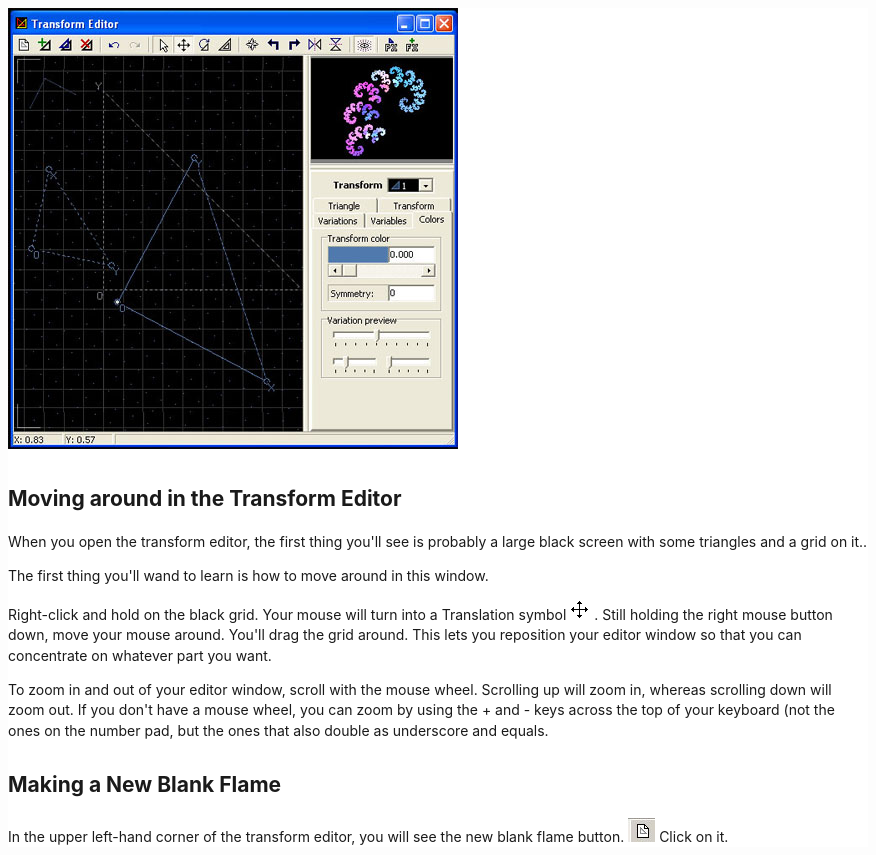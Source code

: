 ![](wing/images/transformeditor.jpg)

Moving around in the Transform Editor
-------------------------------------

When you open the transform editor, the first thing you'll see is
probably a large black screen with some triangles and a grid on it..

The first thing you'll wand to learn is how to move around in this
window.

Right-click and hold on the black grid. Your mouse will turn into a
Translation symbol ![](wing/images/transformiconnomouse.png) . Still
holding the right mouse button down, move your mouse around. You'll drag
the grid around. This lets you reposition your editor window so that you
can concentrate on whatever part you want.

To zoom in and out of your editor window, scroll with the mouse wheel.
Scrolling up will zoom in, whereas scrolling down will zoom out. If you
don't have a mouse wheel, you can zoom by using the + and - keys across
the top of your keyboard (not the ones on the number pad, but the ones
that also double as underscore and equals.

Making a New Blank Flame
------------------------

In the upper left-hand corner of the transform editor, you will see the
new blank flame button. ![](wing/images/newblankflame.jpg) Click on it.
